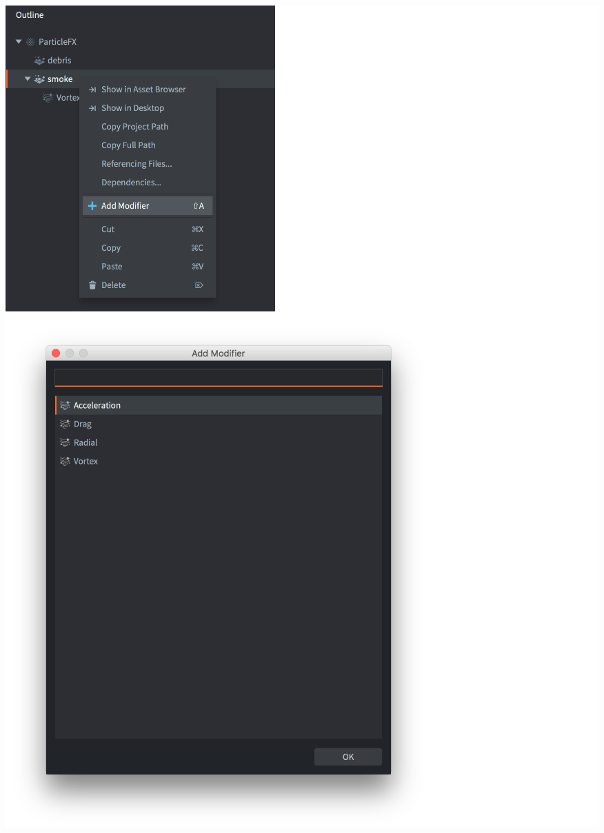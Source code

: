 ![Add modifier](images/particlefx/add_modifier.png)

![Add modifier select](images/particlefx/add_modifier_select.png)
